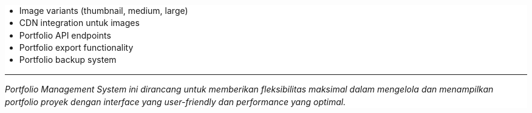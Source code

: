- Image variants (thumbnail, medium, large)
- CDN integration untuk images
- Portfolio API endpoints
- Portfolio export functionality
- Portfolio backup system

---

*Portfolio Management System ini dirancang untuk memberikan fleksibilitas maksimal dalam mengelola dan menampilkan portfolio proyek dengan interface yang user-friendly dan performance yang optimal.*
